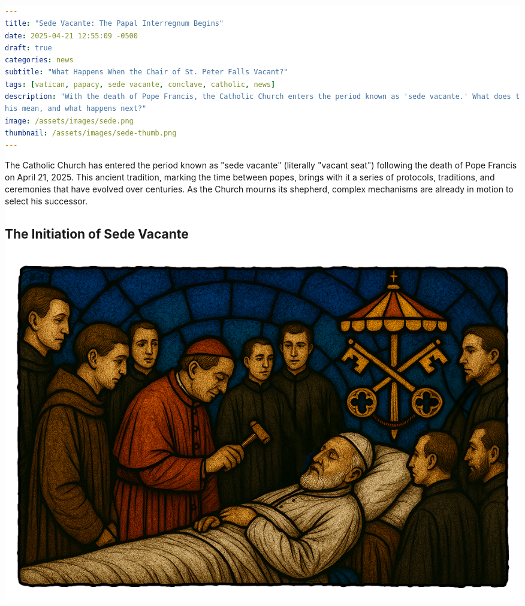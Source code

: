 ```yaml
---
title: "Sede Vacante: The Papal Interregnum Begins"
date: 2025-04-21 12:55:09 -0500
draft: true
categories: news
subtitle: "What Happens When the Chair of St. Peter Falls Vacant?"
tags: [vatican, papacy, sede vacante, conclave, catholic, news]
description: "With the death of Pope Francis, the Catholic Church enters the period known as 'sede vacante.' What does this mean, and what happens next?"
image: /assets/images/sede.png
thumbnail: /assets/images/sede-thumb.png
---
```


The Catholic Church has entered the period known as "sede vacante" (literally "vacant seat") following the death of Pope Francis on April 21, 2025. This ancient tradition, marking the time between popes, brings with it a series of protocols, traditions, and ceremonies that have evolved over centuries. As the Church mourns its shepherd, complex mechanisms are already in motion to select his successor.

## The Initiation of Sede Vacante

<img src="/assets/images/death-hammer.png" alt="Sede Vacante" />


[^1]: [“Sede Vacante: Pope Francis Has Died — What Happens Next?” *Catholic News Agency*](https://www.catholicnewsagency.com/news/263513/sede-vacante-pope-francis-has-died-what-happens-next)   
[^2]: [“Papal Conclave” *Wikipedia*](https://en.wikipedia.org/wiki/Papal_conclave)  [oai_citation_attribution:0‡Wikipedia](https://en.wikipedia.org/wiki/Papal_conclave?utm_source=chatgpt.com)  
[^3]: [“What Is the Sede Vacante? — *AS.com*](https://en.as.com/latest_news/what-is-the-sede-vacante-the-period-of-electing-a-new-pope-after-francis-death-vere-papa-mortuus-est-n/)  
[^4]: [“Sede Vacante” *Wikipedia*](https://en.wikipedia.org/wiki/Sede_vacante)  
[^5]: [“How a New Pope Is Chosen—and Who It Could Be,” *TIME*](https://time.com/7278963/new-pope-election-process-conclave-cardinals-candidates-francis-death-successor/)   
[^6]: [“How Is Next Pope Elected?,” *Today.com*](https://www.today.com/news/how-is-next-pope-elected-papal-conclave-rcna202089)  
[^7]: [“What Is Papal Conclave & How Long Does It Last?,” *FOX61*](https://www.fox61.com/article/news/nation-world/what-is-papal-conclave-how-long-does-it-last/507-e76c21ff-14b9-4c5b-8cbd-6f50090d4293)  
[^8]: [“Election of a New Pope,” *Boston Catholic*](https://bostoncatholic.org/election-of-a-new-pope)  
[^9]: [“Papal Conclave” *Wikipedia*](https://en.wikipedia.org/wiki/Papal_conclave)  
[^10]: [“2013 Papal Conclave” *Wikipedia*](https://en.wikipedia.org/wiki/2013_papal_conclave)  
[^11]: [“New Pope Election Process,” *TIME*](https://time.com/7278963/new-pope-election-process-conclave-cardinals-candidates-francis-death-successor/)  
[^12]: [“The Papacy’s Interregnum,” *BBC News*](https://www.bbc.com/news/magazine-21514787)  
[^13]: [“Conclaves Through Time: The Long and the Short,” *Euronews*](https://www.euronews.com/my-europe/2025/04/21/conclaves-through-time-the-long-and-short)  